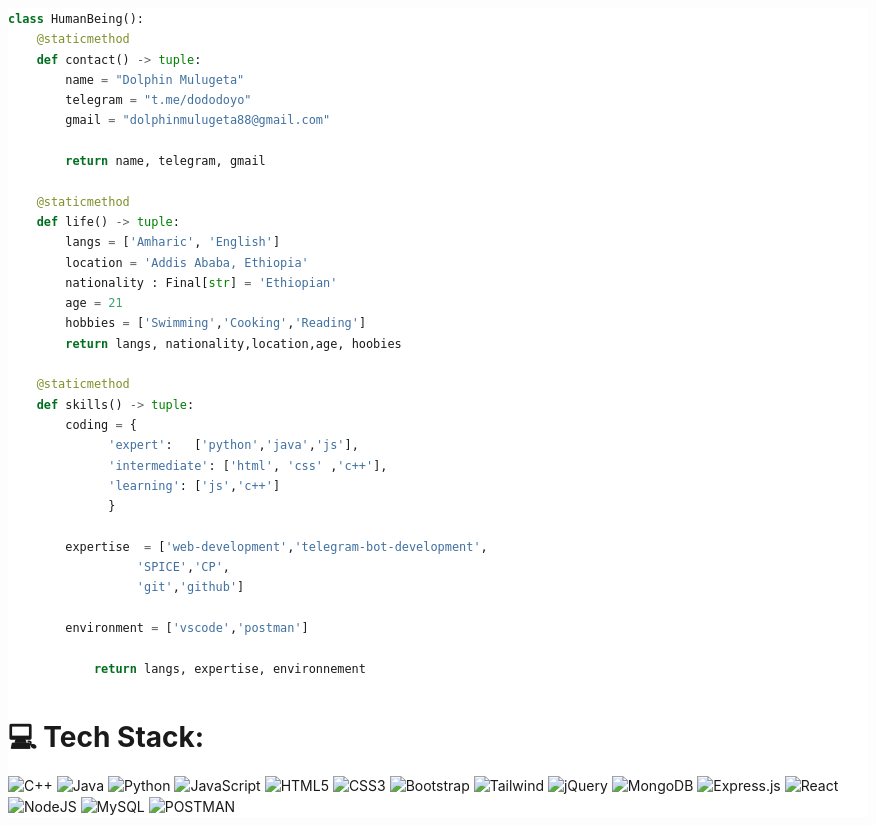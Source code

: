 ```python
class HumanBeing():
	@staticmethod
	def contact() -> tuple:
        name = "Dolphin Mulugeta"
	    telegram = "t.me/dododoyo"
	    gmail = "dolphinmulugeta88@gmail.com"
	    
	    return name, telegram, gmail
	
	@staticmethod
	def life() -> tuple:
	    langs = ['Amharic', 'English']
        location = 'Addis Ababa, Ethiopia'
        nationality : Final[str] = 'Ethiopian'
	    age = 21
        hobbies = ['Swimming','Cooking','Reading']
		return langs, nationality,location,age, hoobies
	
	@staticmethod
	def skills() -> tuple:
	    coding = {
		      'expert':   ['python','java','js'],
		      'intermediate': ['html', 'css' ,'c++'],
		      'learning': ['js','c++']
		      }

	    expertise  = ['web-development','telegram-bot-development',
		          'SPICE','CP',
		          'git','github']

      	environment = ['vscode','postman']

     	    return langs, expertise, environnement
```


# 💻 Tech Stack:
![C++](https://img.shields.io/badge/c++-%23E05C9C.svg?style=for-the-badge&logo=c%2B%2B&logoColor=white)
![Java](https://img.shields.io/badge/java-%23ED8B00.svg?style=for-the-badge&logo=java&logoColor=white)
![Python](https://img.shields.io/badge/python-3670A0?style=for-the-badge&logo=python&logoColor=ffdd54) 
![JavaScript](https://img.shields.io/badge/javascript-%23323330.svg?style=for-the-badge&logo=javascript&logoColor=%23F7DF1E) 
![HTML5](https://img.shields.io/badge/html5-%23E346.svg?style=for-the-badge&logo=html5&logoColor=white) 
![CSS3](https://img.shields.io/badge/css3-%231572B6.svg?style=for-the-badge&logo=css3&logoColor=white)
![Bootstrap](https://img.shields.io/badge/bootstrap-%23563D7C.svg?style=for-the-badge&logo=bootstrap&logoColor=white) 
![Tailwind](https://img.shields.io/badge/Tailwind-%23563D7C.svg?style=for-the-badge&logo=tailwind&logoColor=white) 
![jQuery](https://img.shields.io/badge/jQuery-%23ffffff.svg?style=for-the-badge&logo=jquery&logoColor=black) 
![MongoDB](https://img.shields.io/badge/mongodb-%f1e00.svg?style=for-the-badge&logo=mongodb&logoColor=white)
![Express.js](https://img.shields.io/badge/express.js-%23404d59.svg?style=for-the-badge&logo=express&logoColor=%2361DAFB) 
![React](https://img.shields.io/badge/react-%2320232a.svg?style=for-the-badge&logo=react&logoColor=%2361DAFB) 
![NodeJS](https://img.shields.io/badge/node.js-6DA55F?style=for-the-badge&logo=node.js&logoColor=white) 
![MySQL](https://img.shields.io/badge/mysql-%2300f.svg?style=for-the-badge&logo=mysql&logoColor=white)
![POSTMAN](https://img.shields.io/badge/postman-%23E34F26.svg?style=for-the-badge&logo=postman&logoColor=white) 
